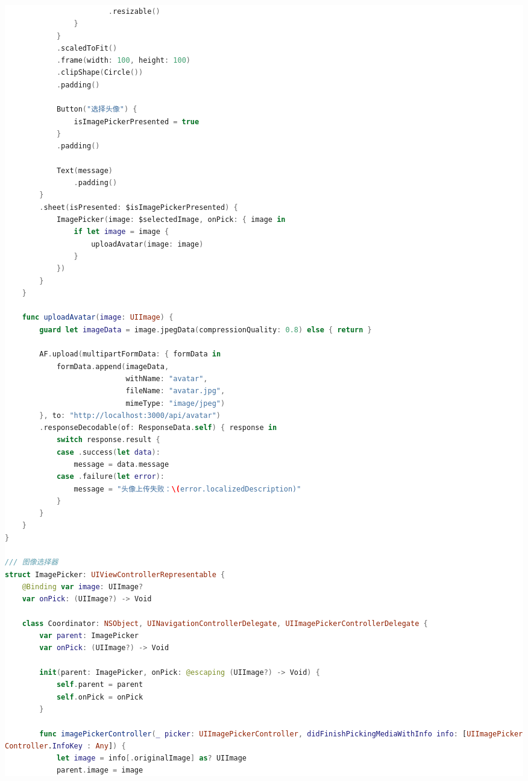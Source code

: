 ```swift
                        .resizable()
                }
            }
            .scaledToFit()
            .frame(width: 100, height: 100)
            .clipShape(Circle())
            .padding()
            
            Button("选择头像") {
                isImagePickerPresented = true
            }
            .padding()
            
            Text(message)
                .padding()
        }
        .sheet(isPresented: $isImagePickerPresented) {
            ImagePicker(image: $selectedImage, onPick: { image in
                if let image = image {
                    uploadAvatar(image: image)
                }
            })
        }
    }
    
    func uploadAvatar(image: UIImage) {
        guard let imageData = image.jpegData(compressionQuality: 0.8) else { return }
        
        AF.upload(multipartFormData: { formData in
            formData.append(imageData, 
                            withName: "avatar",
                            fileName: "avatar.jpg",
                            mimeType: "image/jpeg")
        }, to: "http://localhost:3000/api/avatar")
        .responseDecodable(of: ResponseData.self) { response in
            switch response.result {
            case .success(let data):
                message = data.message
            case .failure(let error):
                message = "头像上传失败：\(error.localizedDescription)"
            }
        }
    }
}

/// 图像选择器
struct ImagePicker: UIViewControllerRepresentable {
    @Binding var image: UIImage?
    var onPick: (UIImage?) -> Void
    
    class Coordinator: NSObject, UINavigationControllerDelegate, UIImagePickerControllerDelegate {
        var parent: ImagePicker
        var onPick: (UIImage?) -> Void
        
        init(parent: ImagePicker, onPick: @escaping (UIImage?) -> Void) {
            self.parent = parent
            self.onPick = onPick
        }
        
        func imagePickerController(_ picker: UIImagePickerController, didFinishPickingMediaWithInfo info: [UIImagePickerController.InfoKey : Any]) {
            let image = info[.originalImage] as? UIImage
            parent.image = image
```